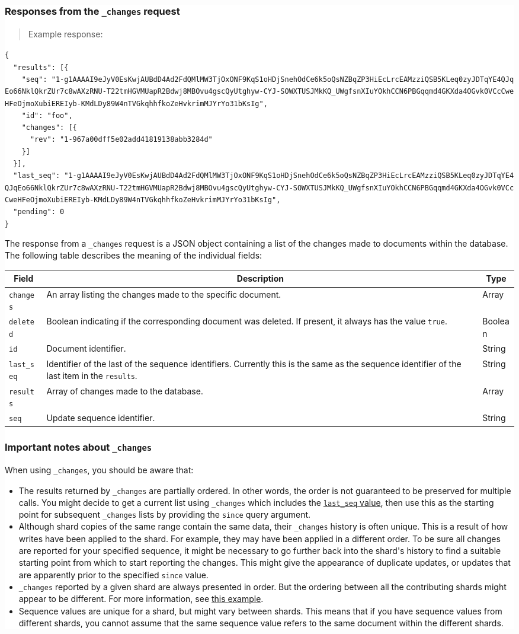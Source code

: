 <div id="changes_responses"></div>

### Responses from the `_changes` request

> Example response:

```
{
  "results": [{
    "seq": "1-g1AAAAI9eJyV0EsKwjAUBdD4Ad2FdQMlMW3TjOxONF9KqS1oHDjSnehOdCe6k5oQsNZBqZP3HiEcLrcEAMzziQSB5KLeq0zyJDTqYE4QJqEo66NklQkrZUr7c8wAXzRNU-T22tmHGVMUapR2Bdwj8MBOvu4gscQyUtghyw-CYJ-SOWXTUSJMkKQ_UWgfsnXIuYOkhCCN6PBGqqmd4GKXda4OGvk0VCcCweHFeOjmoXubiEREIyb-KMdLDy89W4nTVGkqhhfkoZeHvkrimMJYrYo31bKsIg",
    "id": "foo",
    "changes": [{
      "rev": "1-967a00dff5e02add41819138abb3284d"
    }]
  }],
  "last_seq": "1-g1AAAAI9eJyV0EsKwjAUBdD4Ad2FdQMlMW3TjOxONF9KqS1oHDjSnehOdCe6k5oQsNZBqZP3HiEcLrcEAMzziQSB5KLeq0zyJDTqYE4QJqEo66NklQkrZUr7c8wAXzRNU-T22tmHGVMUapR2Bdwj8MBOvu4gscQyUtghyw-CYJ-SOWXTUSJMkKQ_UWgfsnXIuYOkhCCN6PBGqqmd4GKXda4OGvk0VCcCweHFeOjmoXubiEREIyb-KMdLDy89W4nTVGkqhhfkoZeHvkrimMJYrYo31bKsIg",
  "pending": 0
}
```

The response from a `_changes` request is a JSON object containing a list of the changes made to documents within the database.
The following table describes the meaning of the individual fields:

Field | Description | Type
------|-------------|------
`changes` | An array listing the changes made to the specific document. | Array
`deleted` | Boolean indicating if the corresponding document was deleted. If present, it always has the value `true`. | Boolean
`id` | Document identifier. | String
`last_seq` | Identifier of the last of the sequence identifiers. Currently this is the same as the sequence identifier of the last item in the `results`. | String
`results` | Array of changes made to the database. | Array
`seq` | Update sequence identifier. | String

### Important notes about `_changes`

When using `_changes`,
you should be aware that:

-	The results returned by `_changes` are partially ordered. In other words, the order is not guaranteed to be preserved for multiple calls. You might decide to get a current list using `_changes` which includes the [`last_seq` value](database.html#changes_responses), then use this as the starting point for subsequent `_changes` lists by providing the `since` query argument.
-	Although shard copies of the same range contain the same data, their `_changes` history is often unique. This is a result of how writes have been applied to the shard. For example, they may have been applied in a different order. To be sure all changes are reported for your specified sequence, it might be necessary to go further back into the shard's history to find a suitable starting point from which to start reporting the changes. This might give the appearance of duplicate updates, or updates that are apparently prior to the specified `since` value.
-	`_changes` reported by a given shard are always presented in order. But the ordering between all the contributing shards might appear to be different. For more information, see [this example](https://gist.github.com/smithsz/30fb97662c549061e581).
-	Sequence values are unique for a shard, but might vary between shards. This means that if you have sequence values from different shards, you cannot assume that the same sequence value refers to the same document within the different shards.
